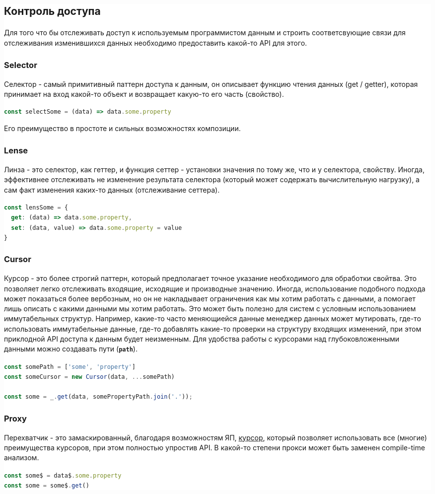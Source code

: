 ## Контроль доступа

Для того что бы отслеживать доступ к используемым программистом данным и строить соответсвующие связи для отслеживания изменившихся данных необходимо предоставить какой-то API для этого.

### Selector

Селектор - самый примитивный паттерн доступа к данным, он описывает функцию чтения данных (get / getter), которая принимает на вход какой-то объект и возвращает какую-то его часть (свойство).

```js
const selectSome = (data) => data.some.property
```

Его преимущество в простоте и сильных возможностях композиции.
  
### Lense

Линза - это селектор, как геттер, и функция сеттер - установки значения по тому же, что и у селектора, свойству. Иногда, эффективнее отслеживать не изменение результата селектора (который может содержать вычислительную нагрузку), а сам факт изменения каких-то данных (отслеживание сеттера).

```js
const lensSome = {
  get: (data) => data.some.property,
  set: (data, value) => data.some.property = value
}
```
 
### Cursor

Курсор - это более строгий паттерн, который предполагает точное указание необходимого для обработки свойтва. Это позволяет легко отслеживать входящие, исходящие и производные значению. Иногда, использование подобного подхода может показаться более вербозным, но он не накладывает ограничения как мы хотим работать с данными, а помогает лишь описать с какими данными мы хотим работать. Это может быть полезно для систем с условным использованием иммутабельных структур. Например, какие-то часто меняющиейся данные менеджер данных может мутировать, где-то использовать иммутабельные данные, где-то добавлять какие-то проверки на структуру входящих изменений, при этом приклодной API доступа к данным будет неизменным. Для удобства работы с курсорами над глубоковложенными данными можно создавать пути (**`path`**).

```js
const somePath = ['some', 'property']
const someCursor = new Cursor(data, ...somePath)

const some = _.get(data, somePropertyPath.join('.'));
```

### Proxy

Перехватчик - это замаскированный, благодаря возможностям ЯП, [курсор](#cursor), который позволяет использовать все (многие) преимущества курсоров, при этом полностью упростив API. В какой-то степени прокси может быть заменен compile-time анализом.

```js
const some$ = data$.some.property
const some = some$.get()
```

